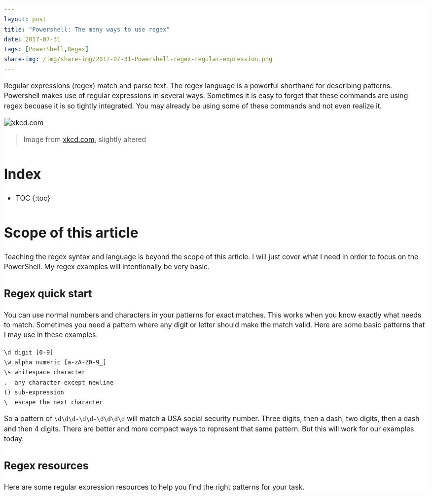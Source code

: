 ```yaml
---
layout: post
title: "Powershell: The many ways to use regex"
date: 2017-07-31
tags: [PowerShell,Regex]
share-img: /img/share-img/2017-07-31-Powershell-regex-regular-expression.png
---
```


Regular expressions (regex) match and parse text. The regex language is a powerful shorthand for describing patterns. Powershell makes use of regular expressions in several ways. Sometimes it is easy to forget that these commands are using regex becuase it is so tightly integrated. You may already be using some of these commands and not even realize it.

![xkcd.com](/img/xkcd-regex.jpg)
> Image from [xkcd.com](http://www.xkcd.com), slightly altered



# Index

* TOC
{:toc}


# Scope of this article

Teaching the regex syntax and language is beyond the scope of this article. I will just cover what I need in order to focus on the PowerShell. My regex examples will intentionally be very basic.


## Regex quick start

You can use normal numbers and characters in your patterns for exact matches. This works when you know exactly what needs to match. Sometimes you need a pattern where any digit or letter should make the match valid. Here are some basic patterns that I may use in these examples.

    \d digit [0-9]
    \w alpha numeric [a-zA-Z0-9_]
    \s whitespace character
    .  any character except newline
    () sub-expression
    \  escape the next character

So a pattern of `\d\d\d-\d\d-\d\d\d\d` will match a USA social security number. Three digits, then a dash, two digits, then a dash and then 4 digits. There are better and more compact ways to represent that same pattern. But this will work for our examples today.


## Regex resources

Here are some regular expression resources to help you find the right patterns for your task.
